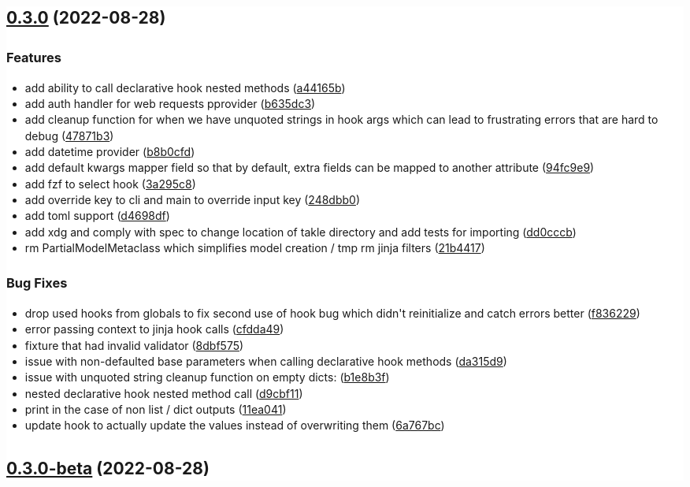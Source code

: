 ## [0.3.0](https://github.com/robcxyz/tackle-box/compare/0.3.0-beta.5...v0.3.0) (2022-08-28)


### Features

* add ability to call declarative hook nested methods ([a44165b](https://github.com/robcxyz/tackle-box/commit/a44165b40b2b1b09ef1d78f1bf3ca1b998a12a0c))
* add auth handler for web requests pprovider ([b635dc3](https://github.com/robcxyz/tackle-box/commit/b635dc3416c2e40b16a3c24f4069179059d43c0d))
* add cleanup function for when we have unquoted strings in hook args which can lead to frustrating errors that are hard to debug ([47871b3](https://github.com/robcxyz/tackle-box/commit/47871b37af14269b305f15d3a00d04eec1d4ac69))
* add datetime provider ([b8b0cfd](https://github.com/robcxyz/tackle-box/commit/b8b0cfd037ea04c8c607de76f059f47df1af2503))
* add default kwargs mapper field so that by default, extra fields can be mapped to another attribute ([94fc9e9](https://github.com/robcxyz/tackle-box/commit/94fc9e952ab511e25af5a25d3281417af852f187))
* add fzf to select hook ([3a295c8](https://github.com/robcxyz/tackle-box/commit/3a295c851268b807f2afff6a92364f28f3c41b0b))
* add override key to cli and main to override input key ([248dbb0](https://github.com/robcxyz/tackle-box/commit/248dbb0f17d4070a2c191f16030a1bd57e0a1384))
* add toml support ([d4698df](https://github.com/robcxyz/tackle-box/commit/d4698dfdfd5999c1cc94a48f314dba3457b0d5a5))
* add xdg and comply with spec to change location of takle directory and add tests for importing ([dd0cccb](https://github.com/robcxyz/tackle-box/commit/dd0cccb078b4a84517338c17340430526e8771ec))
* rm PartialModelMetaclass which simplifies model creation / tmp rm jinja filters ([21b4417](https://github.com/robcxyz/tackle-box/commit/21b441774e0c1fc9038d3583555dbf30e3e3c428))


### Bug Fixes

* drop used hooks from globals to fix second use of hook bug which didn't reinitialize and catch errors better ([f836229](https://github.com/robcxyz/tackle-box/commit/f836229e1e813e00c97e8501f62fe5ad93d9f090))
* error passing context to jinja hook calls ([cfdda49](https://github.com/robcxyz/tackle-box/commit/cfdda495684129623129bc5b8f16cb9d40b43dd9))
* fixture that had invalid validator ([8dbf575](https://github.com/robcxyz/tackle-box/commit/8dbf57573be7eac2a483cfb7056e3f7420150f2b))
* issue with non-defaulted base parameters when calling declarative hook methods ([da315d9](https://github.com/robcxyz/tackle-box/commit/da315d957b7f2ec127395ec87d8ea91d49c6202b))
* issue with unquoted string cleanup function on empty dicts: ([b1e8b3f](https://github.com/robcxyz/tackle-box/commit/b1e8b3faf60c018f143b019f85732b13abe639d2))
* nested declarative hook nested method call ([d9cbf11](https://github.com/robcxyz/tackle-box/commit/d9cbf11b8d0f16dbd115d39f1a798194ca288c2d))
* print in the case of non list / dict outputs ([11ea041](https://github.com/robcxyz/tackle-box/commit/11ea041e5e5c3c8b49e4d0ff8553e8c1dca06033))
* update hook to actually update the values instead of overwriting them ([6a767bc](https://github.com/robcxyz/tackle-box/commit/6a767bc46211727ec55e476101bc862beeef8346))


## [0.3.0-beta](https://github.com/robcxyz/tackle-box/compare/0.3.0-alpha.0...0.3.0-beta.4) (2022-08-28)
